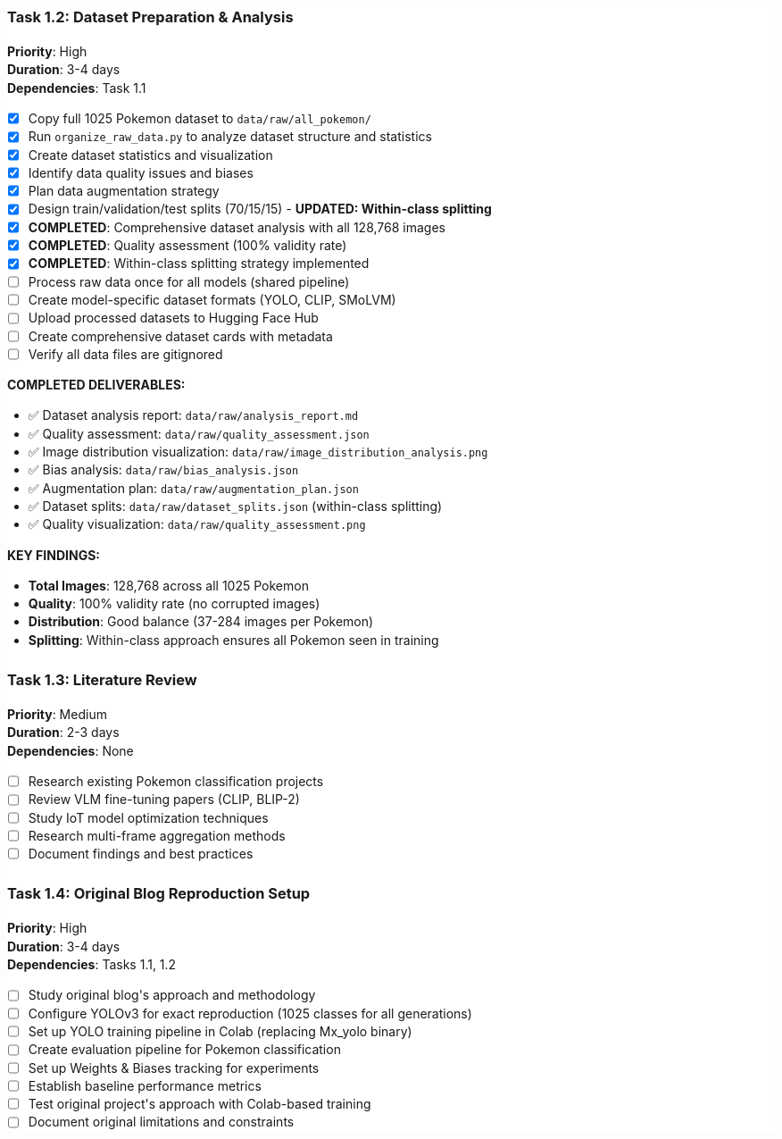 ### Task 1.2: Dataset Preparation & Analysis
**Priority**: High  
**Duration**: 3-4 days  
**Dependencies**: Task 1.1

- [x] Copy full 1025 Pokemon dataset to `data/raw/all_pokemon/`
- [x] Run `organize_raw_data.py` to analyze dataset structure and statistics
- [x] Create dataset statistics and visualization
- [x] Identify data quality issues and biases
- [x] Plan data augmentation strategy
- [x] Design train/validation/test splits (70/15/15) - **UPDATED: Within-class splitting**
- [x] **COMPLETED**: Comprehensive dataset analysis with all 128,768 images
- [x] **COMPLETED**: Quality assessment (100% validity rate)
- [x] **COMPLETED**: Within-class splitting strategy implemented
- [ ] Process raw data once for all models (shared pipeline)
- [ ] Create model-specific dataset formats (YOLO, CLIP, SMoLVM)
- [ ] Upload processed datasets to Hugging Face Hub
- [ ] Create comprehensive dataset cards with metadata
- [ ] Verify all data files are gitignored

**COMPLETED DELIVERABLES:**
- ✅ Dataset analysis report: `data/raw/analysis_report.md`
- ✅ Quality assessment: `data/raw/quality_assessment.json`
- ✅ Image distribution visualization: `data/raw/image_distribution_analysis.png`
- ✅ Bias analysis: `data/raw/bias_analysis.json`
- ✅ Augmentation plan: `data/raw/augmentation_plan.json`
- ✅ Dataset splits: `data/raw/dataset_splits.json` (within-class splitting)
- ✅ Quality visualization: `data/raw/quality_assessment.png`

**KEY FINDINGS:**
- **Total Images**: 128,768 across all 1025 Pokemon
- **Quality**: 100% validity rate (no corrupted images)
- **Distribution**: Good balance (37-284 images per Pokemon)
- **Splitting**: Within-class approach ensures all Pokemon seen in training

### Task 1.3: Literature Review
**Priority**: Medium  
**Duration**: 2-3 days  
**Dependencies**: None

- [ ] Research existing Pokemon classification projects
- [ ] Review VLM fine-tuning papers (CLIP, BLIP-2)
- [ ] Study IoT model optimization techniques
- [ ] Research multi-frame aggregation methods
- [ ] Document findings and best practices

### Task 1.4: Original Blog Reproduction Setup
**Priority**: High  
**Duration**: 3-4 days  
**Dependencies**: Tasks 1.1, 1.2

- [ ] Study original blog's approach and methodology
- [ ] Configure YOLOv3 for exact reproduction (1025 classes for all generations)
- [ ] Set up YOLO training pipeline in Colab (replacing Mx_yolo binary)
- [ ] Create evaluation pipeline for Pokemon classification
- [ ] Set up Weights & Biases tracking for experiments
- [ ] Establish baseline performance metrics
- [ ] Test original project's approach with Colab-based training
- [ ] Document original limitations and constraints
